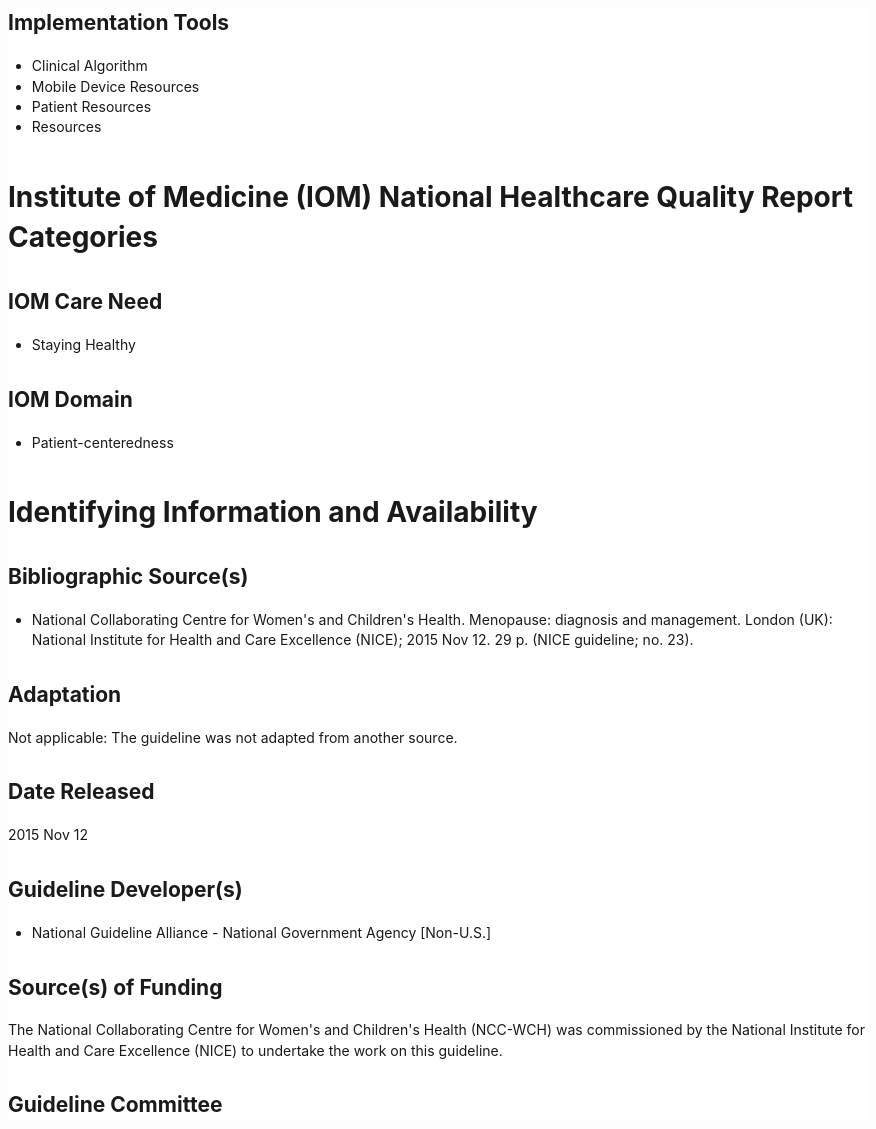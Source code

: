 

## Implementation Tools

- Clinical Algorithm
- Mobile Device Resources
- Patient Resources
- Resources

# Institute of Medicine (IOM) National Healthcare Quality Report Categories

## IOM Care Need

- Staying Healthy

## IOM Domain

- Patient-centeredness

# Identifying Information and Availability

## Bibliographic Source(s)

- National Collaborating Centre for Women's and Children's Health. Menopause: diagnosis and management. London (UK): National Institute for Health and Care Excellence (NICE); 2015 Nov 12. 29 p. (NICE guideline; no. 23).

## Adaptation



Not applicable: The guideline was not adapted from another source.

## Date Released

2015 Nov 12

## Guideline Developer(s)

- National Guideline Alliance - National Government Agency [Non-U.S.]

## Source(s) of Funding



The National Collaborating Centre for Women's and Children's Health (NCC-WCH) was commissioned by the National Institute for Health and Care Excellence (NICE) to undertake the work on this guideline.

## Guideline Committee
